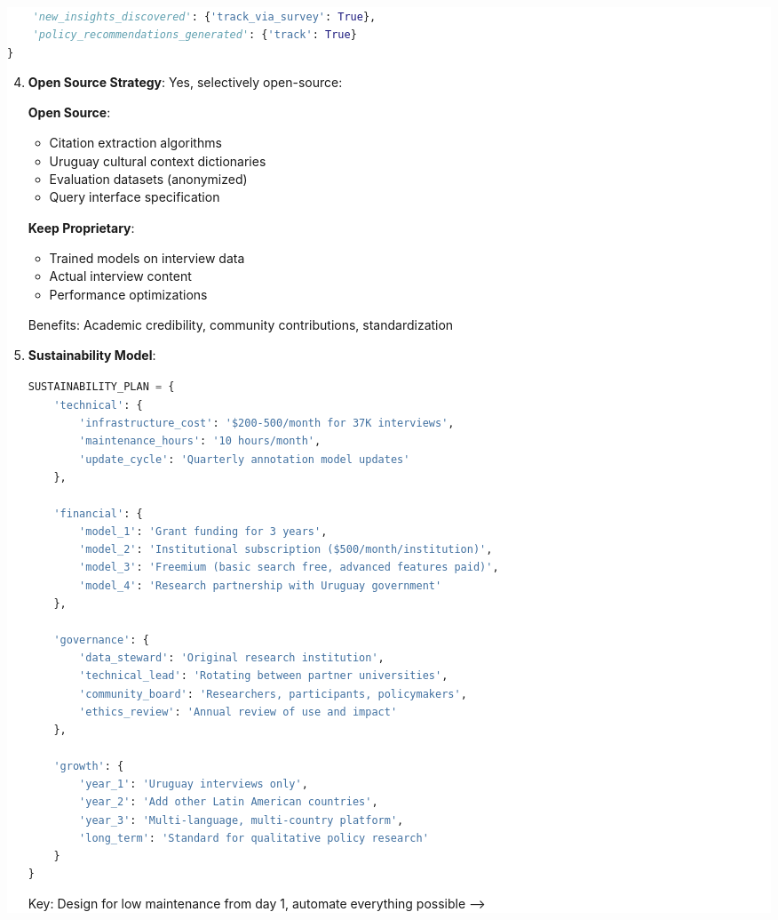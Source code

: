    ```python
       'new_insights_discovered': {'track_via_survey': True},
       'policy_recommendations_generated': {'track': True}
   }
   ```

4. **Open Source Strategy**:
   Yes, selectively open-source:
   
   **Open Source**:
   - Citation extraction algorithms
   - Uruguay cultural context dictionaries
   - Evaluation datasets (anonymized)
   - Query interface specification
   
   **Keep Proprietary**:
   - Trained models on interview data
   - Actual interview content
   - Performance optimizations
   
   Benefits: Academic credibility, community contributions, standardization

5. **Sustainability Model**:
   ```python
   SUSTAINABILITY_PLAN = {
       'technical': {
           'infrastructure_cost': '$200-500/month for 37K interviews',
           'maintenance_hours': '10 hours/month',
           'update_cycle': 'Quarterly annotation model updates'
       },
       
       'financial': {
           'model_1': 'Grant funding for 3 years',
           'model_2': 'Institutional subscription ($500/month/institution)',
           'model_3': 'Freemium (basic search free, advanced features paid)',
           'model_4': 'Research partnership with Uruguay government'
       },
       
       'governance': {
           'data_steward': 'Original research institution',
           'technical_lead': 'Rotating between partner universities',
           'community_board': 'Researchers, participants, policymakers',
           'ethics_review': 'Annual review of use and impact'
       },
       
       'growth': {
           'year_1': 'Uruguay interviews only',
           'year_2': 'Add other Latin American countries',
           'year_3': 'Multi-language, multi-country platform',
           'long_term': 'Standard for qualitative policy research'
       }
   }
   ```
   
   Key: Design for low maintenance from day 1, automate everything possible
-->
